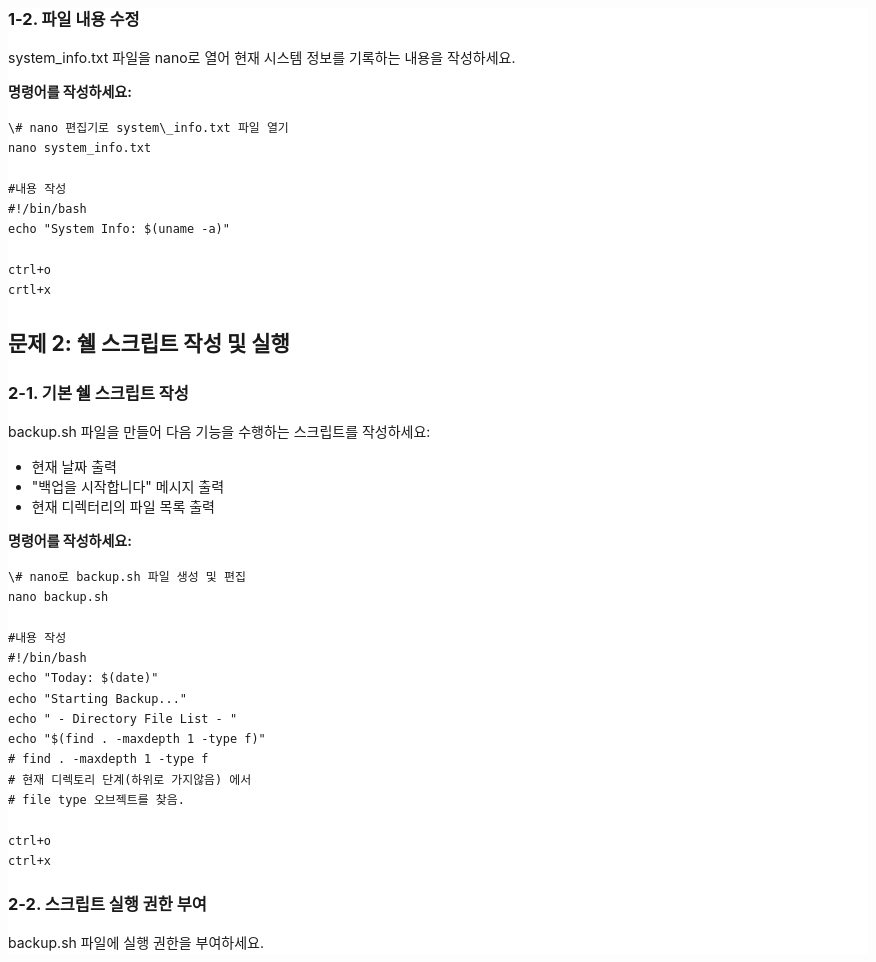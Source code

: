 ```shell

```
### 1-2. 파일 내용 수정

system\_info.txt 파일을 nano로 열어 현재 시스템 정보를 기록하는 내용을 작성하세요.

**명령어를 작성하세요:**
```shell
\# nano 편집기로 system\_info.txt 파일 열기
nano system_info.txt

#내용 작성
#!/bin/bash
echo "System Info: $(uname -a)"

ctrl+o
crtl+x

```
## 문제 2: 쉘 스크립트 작성 및 실행

### 2-1. 기본 쉘 스크립트 작성

backup.sh 파일을 만들어 다음 기능을 수행하는 스크립트를 작성하세요:

- 현재 날짜 출력  
- "백업을 시작합니다" 메시지 출력  
- 현재 디렉터리의 파일 목록 출력

**명령어를 작성하세요:**
```shell
\# nano로 backup.sh 파일 생성 및 편집
nano backup.sh

#내용 작성
#!/bin/bash
echo "Today: $(date)"
echo "Starting Backup..."
echo " - Directory File List - " 
echo "$(find . -maxdepth 1 -type f)"
# find . -maxdepth 1 -type f 
# 현재 디렉토리 단계(하위로 가지않음) 에서 
# file type 오브젝트를 찾음.

ctrl+o
ctrl+x

```
### 2-2. 스크립트 실행 권한 부여

backup.sh 파일에 실행 권한을 부여하세요.
